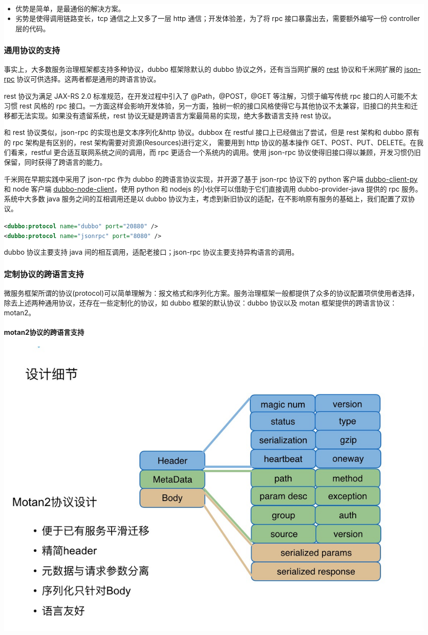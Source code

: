 - 优势是简单，是最通俗的解决方案。
- 劣势是使得调用链路变长，tcp 通信之上又多了一层 http 通信；开发体验差，为了将 rpc 接口暴露出去，需要额外编写一份 controller 层的代码。

### 通用协议的支持

事实上，大多数服务治理框架都支持多种协议，dubbo 框架除默认的 dubbo 协议之外，还有当当网扩展的 [rest](https://dangdangdotcom.github.io/dubbox/rest.html) 协议和千米网扩展的 [json-rpc](https://github.com/apache/dubbo-rpc-jsonrpc) 协议可供选择。这两者都是通用的跨语言协议。

rest 协议为满足 JAX-RS 2.0 标准规范，在开发过程中引入了 @Path，@POST，@GET 等注解，习惯于编写传统 rpc 接口的人可能不太习惯 rest 风格的 rpc 接口。一方面这样会影响开发体验，另一方面，独树一帜的接口风格使得它与其他协议不太兼容，旧接口的共生和迁移都无法实现。如果没有遗留系统，rest 协议无疑是跨语言方案最简易的实现，绝大多数语言支持 rest 协议。

和 rest 协议类似，json-rpc 的实现也是文本序列化&http 协议。dubbox 在 restful 接口上已经做出了尝试，但是 rest 架构和 dubbo 原有的 rpc 架构是有区别的，rest 架构需要对资源(Resources)进行定义， 需要用到 http 协议的基本操作 GET、POST、PUT、DELETE。在我们看来，restful 更合适互联网系统之间的调用，而 rpc 更适合一个系统内的调用。使用 json-rpc 协议使得旧接口得以兼顾，开发习惯仍旧保留，同时获得了跨语言的能力。

千米网在早期实践中采用了 json-rpc 作为 dubbo 的跨语言协议实现，并开源了基于 json-rpc 协议下的 python 客户端 [dubbo-client-py](https://github.com/dubbo/dubbo-client-py) 和 node 客户端 [dubbo-node-client](https://github.com/QianmiOpen/dubbo-node-client)，使用 python 和 nodejs 的小伙伴可以借助于它们直接调用 dubbo-provider-java 提供的 rpc 服务。系统中大多数 java 服务之间的互相调用还是以 dubbo 协议为主，考虑到新旧协议的适配，在不影响原有服务的基础上，我们配置了双协议。

```xml
<dubbo:protocol name="dubbo" port="20880" />
<dubbo:protocol name="jsonrpc" port="8080" />
```

dubbo 协议主要支持 java 间的相互调用，适配老接口；json-rpc 协议主要支持异构语言的调用。

### 定制协议的跨语言支持

微服务框架所谓的协议(protocol)可以简单理解为：报文格式和序列化方案。服务治理框架一般都提供了众多的协议配置项供使用者选择，除去上述两种通用协议，还存在一些定制化的协议，如 dubbo 框架的默认协议：dubbo 协议以及 motan 框架提供的跨语言协议：motan2。

 ####  motan2协议的跨语言支持

![motan2](/imgs/blog/motan-protocol.png)
